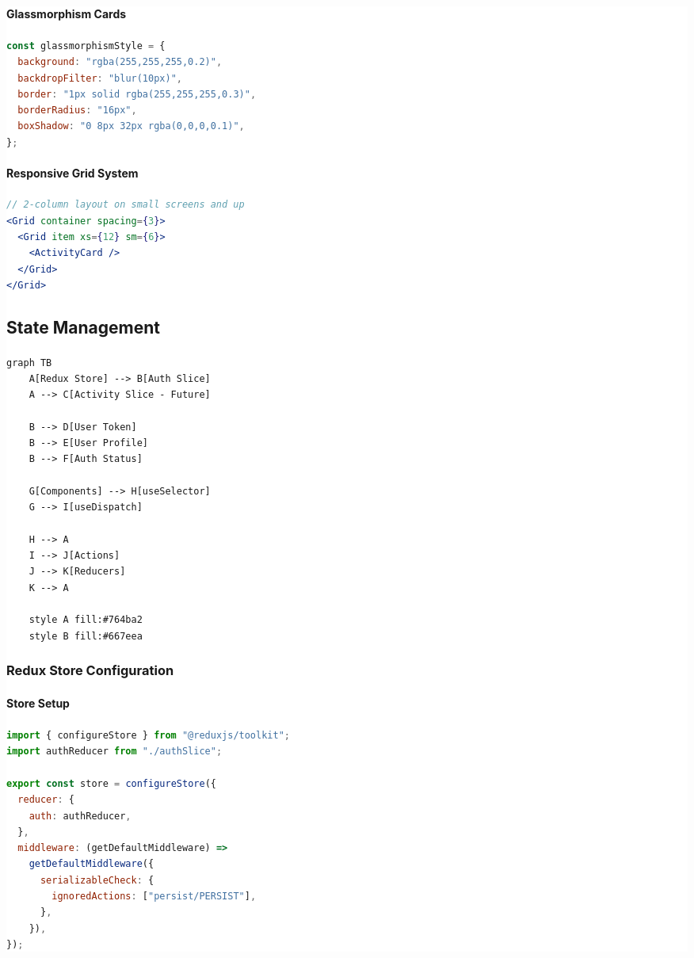 #### Glassmorphism Cards

```jsx
const glassmorphismStyle = {
  background: "rgba(255,255,255,0.2)",
  backdropFilter: "blur(10px)",
  border: "1px solid rgba(255,255,255,0.3)",
  borderRadius: "16px",
  boxShadow: "0 8px 32px rgba(0,0,0,0.1)",
};
```

#### Responsive Grid System

```jsx
// 2-column layout on small screens and up
<Grid container spacing={3}>
  <Grid item xs={12} sm={6}>
    <ActivityCard />
  </Grid>
</Grid>
```

## State Management

```mermaid
graph TB
    A[Redux Store] --> B[Auth Slice]
    A --> C[Activity Slice - Future]

    B --> D[User Token]
    B --> E[User Profile]
    B --> F[Auth Status]

    G[Components] --> H[useSelector]
    G --> I[useDispatch]

    H --> A
    I --> J[Actions]
    J --> K[Reducers]
    K --> A

    style A fill:#764ba2
    style B fill:#667eea
```

### Redux Store Configuration

#### Store Setup

```javascript
import { configureStore } from "@reduxjs/toolkit";
import authReducer from "./authSlice";

export const store = configureStore({
  reducer: {
    auth: authReducer,
  },
  middleware: (getDefaultMiddleware) =>
    getDefaultMiddleware({
      serializableCheck: {
        ignoredActions: ["persist/PERSIST"],
      },
    }),
});
```